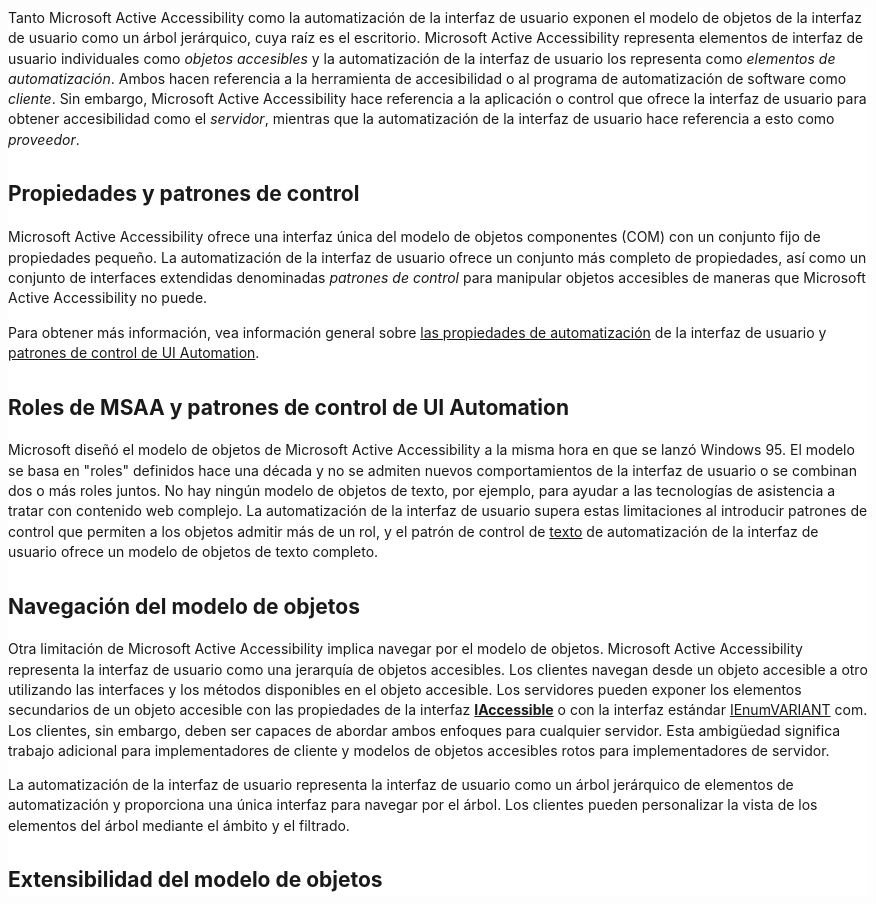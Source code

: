 Tanto Microsoft Active Accessibility como la automatización de la interfaz de usuario exponen el modelo de objetos de la interfaz de usuario como un árbol jerárquico, cuya raíz es el escritorio. Microsoft Active Accessibility representa elementos de interfaz de usuario individuales como *objetos accesibles* y la automatización de la interfaz de usuario los representa como *elementos de automatización*. Ambos hacen referencia a la herramienta de accesibilidad o al programa de automatización de software como *cliente*. Sin embargo, Microsoft Active Accessibility hace referencia a la aplicación o control que ofrece la interfaz de usuario para obtener accesibilidad como el *servidor*, mientras que la automatización de la interfaz de usuario hace referencia a esto como *proveedor*.

## <a name="properties-and-control-patterns"></a>Propiedades y patrones de control

Microsoft Active Accessibility ofrece una interfaz única del modelo de objetos componentes (COM) con un conjunto fijo de propiedades pequeño. La automatización de la interfaz de usuario ofrece un conjunto más completo de propiedades, así como un conjunto de interfaces extendidas denominadas *patrones de control* para manipular objetos accesibles de maneras que Microsoft Active Accessibility no puede.

Para obtener más información, vea información general sobre [las propiedades de automatización](uiauto-propertiesoverview.md) de la interfaz de usuario y [patrones de control de UI Automation](uiauto-controlpatternsoverview.md).

## <a name="msaa-roles-and-ui-automation-control-patterns"></a>Roles de MSAA y patrones de control de UI Automation

Microsoft diseñó el modelo de objetos de Microsoft Active Accessibility a la misma hora en que se lanzó Windows 95. El modelo se basa en "roles" definidos hace una década y no se admiten nuevos comportamientos de la interfaz de usuario o se combinan dos o más roles juntos. No hay ningún modelo de objetos de texto, por ejemplo, para ayudar a las tecnologías de asistencia a tratar con contenido web complejo. La automatización de la interfaz de usuario supera estas limitaciones al introducir patrones de control que permiten a los objetos admitir más de un rol, y el patrón de control de [texto](uiauto-implementingtextandtextrange.md) de automatización de la interfaz de usuario ofrece un modelo de objetos de texto completo.

## <a name="object-model-navigation"></a>Navegación del modelo de objetos

Otra limitación de Microsoft Active Accessibility implica navegar por el modelo de objetos. Microsoft Active Accessibility representa la interfaz de usuario como una jerarquía de objetos accesibles. Los clientes navegan desde un objeto accesible a otro utilizando las interfaces y los métodos disponibles en el objeto accesible. Los servidores pueden exponer los elementos secundarios de un objeto accesible con las propiedades de la interfaz [**IAccessible**](/windows/desktop/api/oleacc/nn-oleacc-iaccessible) o con la interfaz estándar [IEnumVARIANT](/windows/win32/api/oaidl/nn-oaidl-ienumvariant) com. Los clientes, sin embargo, deben ser capaces de abordar ambos enfoques para cualquier servidor. Esta ambigüedad significa trabajo adicional para implementadores de cliente y modelos de objetos accesibles rotos para implementadores de servidor.

La automatización de la interfaz de usuario representa la interfaz de usuario como un árbol jerárquico de elementos de automatización y proporciona una única interfaz para navegar por el árbol. Los clientes pueden personalizar la vista de los elementos del árbol mediante el ámbito y el filtrado.

## <a name="object-model-extensibility"></a>Extensibilidad del modelo de objetos
